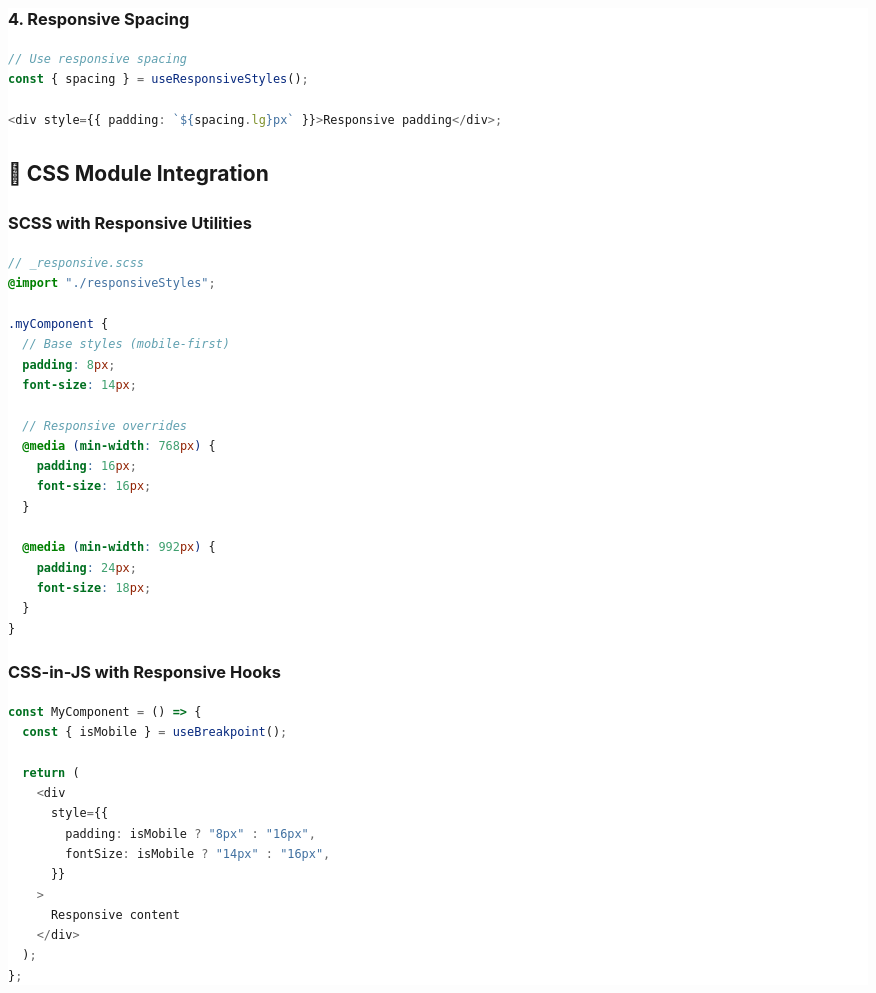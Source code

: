 ### 4. Responsive Spacing

```typescript
// Use responsive spacing
const { spacing } = useResponsiveStyles();

<div style={{ padding: `${spacing.lg}px` }}>Responsive padding</div>;
```

## 🎨 **CSS Module Integration**

### SCSS with Responsive Utilities

```scss
// _responsive.scss
@import "./responsiveStyles";

.myComponent {
  // Base styles (mobile-first)
  padding: 8px;
  font-size: 14px;

  // Responsive overrides
  @media (min-width: 768px) {
    padding: 16px;
    font-size: 16px;
  }

  @media (min-width: 992px) {
    padding: 24px;
    font-size: 18px;
  }
}
```

### CSS-in-JS with Responsive Hooks

```typescript
const MyComponent = () => {
  const { isMobile } = useBreakpoint();

  return (
    <div
      style={{
        padding: isMobile ? "8px" : "16px",
        fontSize: isMobile ? "14px" : "16px",
      }}
    >
      Responsive content
    </div>
  );
};
```
